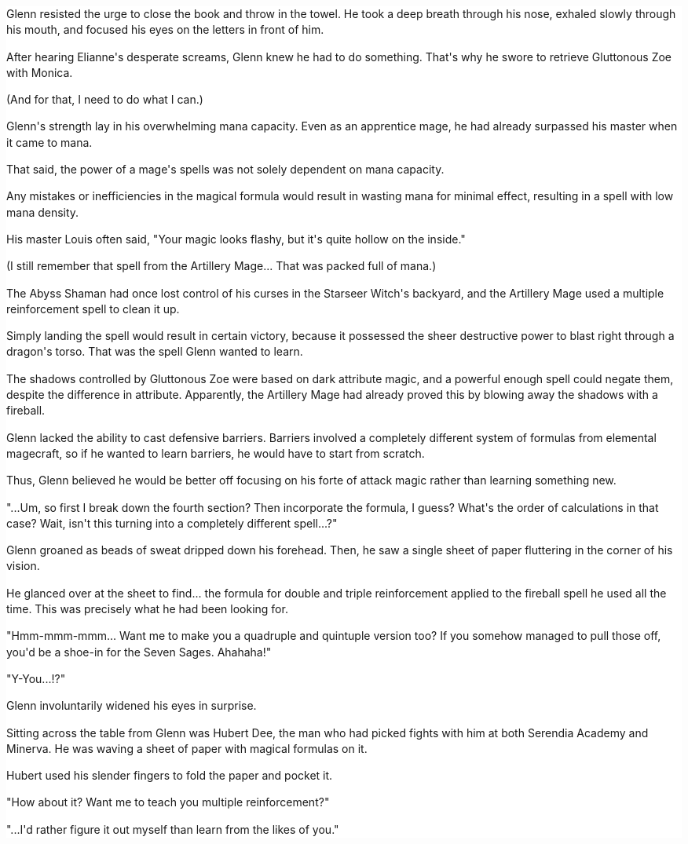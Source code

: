 Glenn resisted the urge to close the book and throw in the towel. He took a deep breath through his nose, exhaled slowly through his mouth, and focused his eyes on the letters in front of him.

After hearing Elianne's desperate screams, Glenn knew he had to do something. That's why he swore to retrieve Gluttonous Zoe with Monica.

(And for that, I need to do what I can.)

Glenn's strength lay in his overwhelming mana capacity. Even as an apprentice mage, he had already surpassed his master when it came to mana.

That said, the power of a mage's spells was not solely dependent on mana capacity.

Any mistakes or inefficiencies in the magical formula would result in wasting mana for minimal effect, resulting in a spell with low mana density.

His master Louis often said, "Your magic looks flashy, but it's quite hollow on the inside."

(I still remember that spell from the Artillery Mage... That was packed full of mana.)

The Abyss Shaman had once lost control of his curses in the Starseer Witch's backyard, and the Artillery Mage used a multiple reinforcement spell to clean it up.

Simply landing the spell would result in certain victory, because it possessed the sheer destructive power to blast right through a dragon's torso. That was the spell Glenn wanted to learn.

The shadows controlled by Gluttonous Zoe were based on dark attribute magic, and a powerful enough spell could negate them, despite the difference in attribute. Apparently, the Artillery Mage had already proved this by blowing away the shadows with a fireball.

Glenn lacked the ability to cast defensive barriers. Barriers involved a completely different system of formulas from elemental magecraft, so if he wanted to learn barriers, he would have to start from scratch.

Thus, Glenn believed he would be better off focusing on his forte of attack magic rather than learning something new.

"...Um, so first I break down the fourth section? Then incorporate the formula, I guess? What's the order of calculations in that case? Wait, isn't this turning into a completely different spell...?"

Glenn groaned as beads of sweat dripped down his forehead. Then, he saw a single sheet of paper fluttering in the corner of his vision.

He glanced over at the sheet to find... the formula for double and triple reinforcement applied to the fireball spell he used all the time. This was precisely what he had been looking for.

"Hmm-mmm-mmm... Want me to make you a quadruple and quintuple version too? If you somehow managed to pull those off, you'd be a shoe-in for the Seven Sages. Ahahaha!"

"Y-You...!?"

Glenn involuntarily widened his eyes in surprise.

Sitting across the table from Glenn was Hubert Dee, the man who had picked fights with him at both Serendia Academy and Minerva. He was waving a sheet of paper with magical formulas on it.

Hubert used his slender fingers to fold the paper and pocket it.

"How about it? Want me to teach you multiple reinforcement?"

"...I'd rather figure it out myself than learn from the likes of you."
